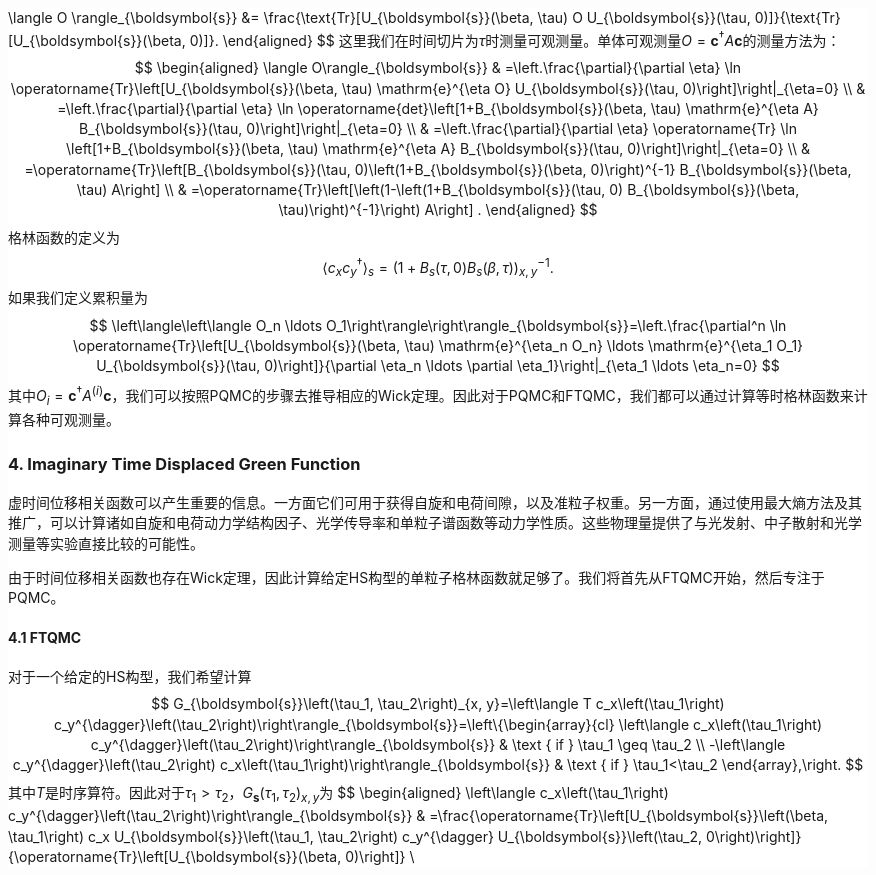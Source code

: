 \langle O \rangle_{\boldsymbol{s}} &= \frac{\text{Tr}[U_{\boldsymbol{s}}(\beta, \tau) O U_{\boldsymbol{s}}(\tau, 0)]}{\text{Tr}[U_{\boldsymbol{s}}(\beta, 0)]}.
\end{aligned}
$$
这里我们在时间切片为$\tau$时测量可观测量。单体可观测量$O = \boldsymbol{c}^{\dagger} A \boldsymbol{c}$的测量方法为：
$$
\begin{aligned}
\langle O\rangle_{\boldsymbol{s}} & =\left.\frac{\partial}{\partial \eta} \ln \operatorname{Tr}\left[U_{\boldsymbol{s}}(\beta, \tau) \mathrm{e}^{\eta O} U_{\boldsymbol{s}}(\tau, 0)\right]\right|_{\eta=0} \\
& =\left.\frac{\partial}{\partial \eta} \ln \operatorname{det}\left[1+B_{\boldsymbol{s}}(\beta, \tau) \mathrm{e}^{\eta A} B_{\boldsymbol{s}}(\tau, 0)\right]\right|_{\eta=0} \\
& =\left.\frac{\partial}{\partial \eta} \operatorname{Tr} \ln \left[1+B_{\boldsymbol{s}}(\beta, \tau) \mathrm{e}^{\eta A} B_{\boldsymbol{s}}(\tau, 0)\right]\right|_{\eta=0} \\
& =\operatorname{Tr}\left[B_{\boldsymbol{s}}(\tau, 0)\left(1+B_{\boldsymbol{s}}(\beta, 0)\right)^{-1} B_{\boldsymbol{s}}(\beta, \tau) A\right] \\
& =\operatorname{Tr}\left[\left(1-\left(1+B_{\boldsymbol{s}}(\tau, 0) B_{\boldsymbol{s}}(\beta, \tau)\right)^{-1}\right) A\right] .
\end{aligned}
$$
格林函数的定义为
$$
\left\langle c_x c_y^{\dagger}\right\rangle_s=\left(1+B_s(\tau, 0) B_s(\beta, \tau)\right)_{x, y}^{-1} .
$$
如果我们定义累积量为
$$
\left\langle\left\langle O_n \ldots O_1\right\rangle\right\rangle_{\boldsymbol{s}}=\left.\frac{\partial^n \ln \operatorname{Tr}\left[U_{\boldsymbol{s}}(\beta, \tau) \mathrm{e}^{\eta_n O_n} \ldots \mathrm{e}^{\eta_1 O_1} U_{\boldsymbol{s}}(\tau, 0)\right]}{\partial \eta_n \ldots \partial \eta_1}\right|_{\eta_1 \ldots \eta_n=0}
$$
其中$O_i=\boldsymbol{c}^{\dagger} A^{(i)} \boldsymbol{c}$，我们可以按照PQMC的步骤去推导相应的Wick定理。因此对于PQMC和FTQMC，我们都可以通过计算等时格林函数来计算各种可观测量。



### 4.	Imaginary Time Displaced Green Function

​		虚时间位移相关函数可以产生重要的信息。一方面它们可用于获得自旋和电荷间隙，以及准粒子权重。另一方面，通过使用最大熵方法及其推广，可以计算诸如自旋和电荷动力学结构因子、光学传导率和单粒子谱函数等动力学性质。这些物理量提供了与光发射、中子散射和光学测量等实验直接比较的可能性。

​		由于时间位移相关函数也存在Wick定理，因此计算给定HS构型的单粒子格林函数就足够了。我们将首先从FTQMC开始，然后专注于PQMC。

#### 4.1	FTQMC

对于一个给定的HS构型，我们希望计算
$$
G_{\boldsymbol{s}}\left(\tau_1, \tau_2\right)_{x, y}=\left\langle T c_x\left(\tau_1\right) c_y^{\dagger}\left(\tau_2\right)\right\rangle_{\boldsymbol{s}}=\left\{\begin{array}{cl}
\left\langle c_x\left(\tau_1\right) c_y^{\dagger}\left(\tau_2\right)\right\rangle_{\boldsymbol{s}} & \text { if } \tau_1 \geq \tau_2 \\
-\left\langle c_y^{\dagger}\left(\tau_2\right) c_x\left(\tau_1\right)\right\rangle_{\boldsymbol{s}} & \text { if } \tau_1<\tau_2
\end{array},\right.
$$
其中$T$是时序算符。因此对于$\tau_1 \gt \tau_2$，$G_{\boldsymbol{s}}(\tau_1, \tau_2)_{x,y}$为
$$
\begin{aligned}
\left\langle c_x\left(\tau_1\right) c_y^{\dagger}\left(\tau_2\right)\right\rangle_{\boldsymbol{s}} & =\frac{\operatorname{Tr}\left[U_{\boldsymbol{s}}\left(\beta, \tau_1\right) c_x U_{\boldsymbol{s}}\left(\tau_1, \tau_2\right) c_y^{\dagger} U_{\boldsymbol{s}}\left(\tau_2, 0\right)\right]}{\operatorname{Tr}\left[U_{\boldsymbol{s}}(\beta, 0)\right]} \\